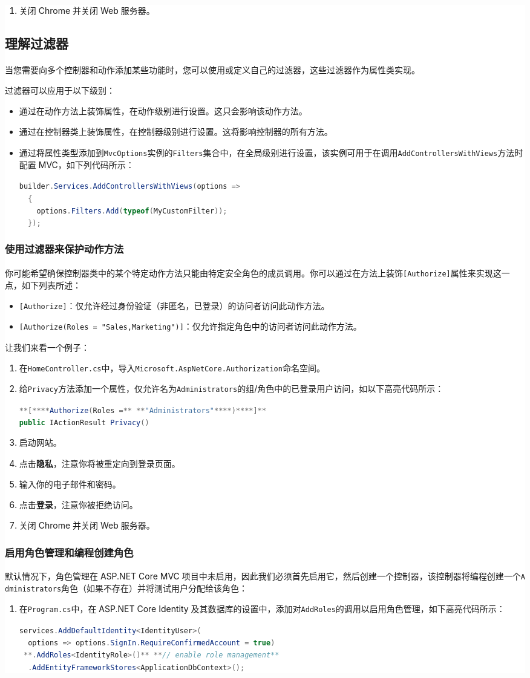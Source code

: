 1.  关闭 Chrome 并关闭 Web 服务器。

## 理解过滤器

当您需要向多个控制器和动作添加某些功能时，您可以使用或定义自己的过滤器，这些过滤器作为属性类实现。

过滤器可以应用于以下级别：

+   通过在动作方法上装饰属性，在动作级别进行设置。这只会影响该动作方法。

+   通过在控制器类上装饰属性，在控制器级别进行设置。这将影响控制器的所有方法。

+   通过将属性类型添加到`MvcOptions`实例的`Filters`集合中，在全局级别进行设置，该实例可用于在调用`AddControllersWithViews`方法时配置 MVC，如下列代码所示：

    ```cs
    builder.Services.AddControllersWithViews(options =>
      {
        options.Filters.Add(typeof(MyCustomFilter));
      }); 
    ```

### 使用过滤器来保护动作方法

你可能希望确保控制器类中的某个特定动作方法只能由特定安全角色的成员调用。你可以通过在方法上装饰`[Authorize]`属性来实现这一点，如下列表所述：

+   `[Authorize]`：仅允许经过身份验证（非匿名，已登录）的访问者访问此动作方法。

+   `[Authorize(Roles = "Sales,Marketing")]`：仅允许指定角色中的访问者访问此动作方法。

让我们来看一个例子：

1.  在`HomeController.cs`中，导入`Microsoft.AspNetCore.Authorization`命名空间。

1.  给`Privacy`方法添加一个属性，仅允许名为`Administrators`的组/角色中的已登录用户访问，如以下高亮代码所示：

    ```cs
    **[****Authorize(Roles =** **"Administrators"****)****]**
    public IActionResult Privacy() 
    ```

1.  启动网站。

1.  点击**隐私**，注意你将被重定向到登录页面。

1.  输入你的电子邮件和密码。

1.  点击**登录**，注意你被拒绝访问。

1.  关闭 Chrome 并关闭 Web 服务器。

### 启用角色管理和编程创建角色

默认情况下，角色管理在 ASP.NET Core MVC 项目中未启用，因此我们必须首先启用它，然后创建一个控制器，该控制器将编程创建一个`Administrators`角色（如果不存在）并将测试用户分配给该角色：

1.  在`Program.cs`中，在 ASP.NET Core Identity 及其数据库的设置中，添加对`AddRoles`的调用以启用角色管理，如下高亮代码所示：

    ```cs
    services.AddDefaultIdentity<IdentityUser>(
      options => options.SignIn.RequireConfirmedAccount = true)
     **.AddRoles<IdentityRole>()** **// enable role management**
      .AddEntityFrameworkStores<ApplicationDbContext>(); 
    ```
